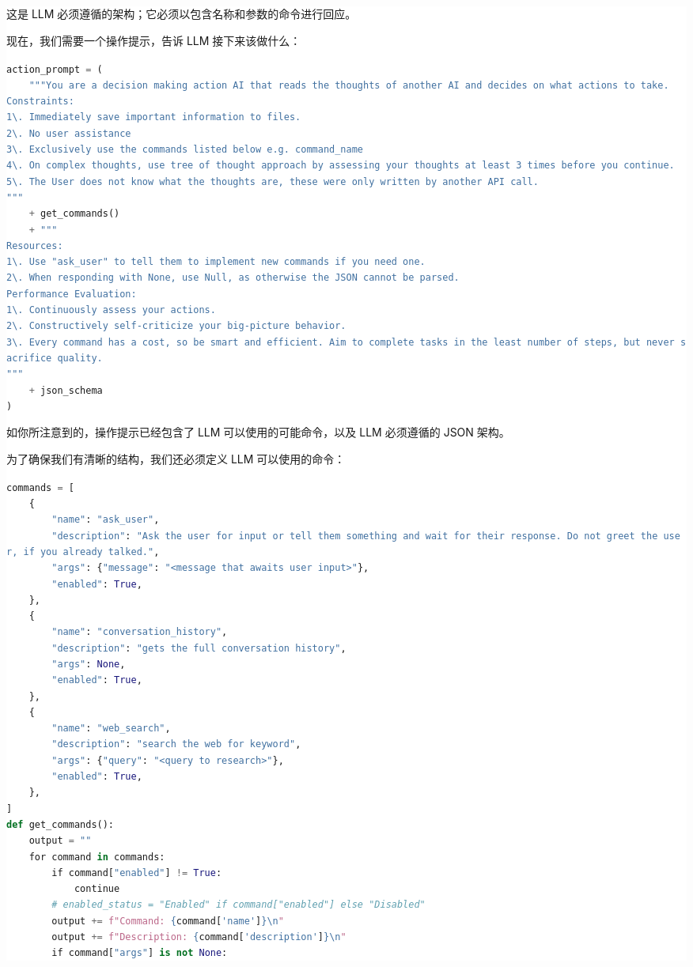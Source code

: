 这是 LLM 必须遵循的架构；它必须以包含名称和参数的命令进行回应。

现在，我们需要一个操作提示，告诉 LLM 接下来该做什么：

```py
action_prompt = (
    """You are a decision making action AI that reads the thoughts of another AI and decides on what actions to take.
Constraints:
1\. Immediately save important information to files.
2\. No user assistance
3\. Exclusively use the commands listed below e.g. command_name
4\. On complex thoughts, use tree of thought approach by assessing your thoughts at least 3 times before you continue.
5\. The User does not know what the thoughts are, these were only written by another API call.
"""
    + get_commands()
    + """
Resources:
1\. Use "ask_user" to tell them to implement new commands if you need one.
2\. When responding with None, use Null, as otherwise the JSON cannot be parsed.
Performance Evaluation:
1\. Continuously assess your actions.
2\. Constructively self-criticize your big-picture behavior.
3\. Every command has a cost, so be smart and efficient. Aim to complete tasks in the least number of steps, but never sacrifice quality.
"""
    + json_schema
)
```

如你所注意到的，操作提示已经包含了 LLM 可以使用的可能命令，以及 LLM 必须遵循的 JSON 架构。

为了确保我们有清晰的结构，我们还必须定义 LLM 可以使用的命令：

```py
commands = [
    {
        "name": "ask_user",
        "description": "Ask the user for input or tell them something and wait for their response. Do not greet the user, if you already talked.",
        "args": {"message": "<message that awaits user input>"},
        "enabled": True,
    },
    {
        "name": "conversation_history",
        "description": "gets the full conversation history",
        "args": None,
        "enabled": True,
    },
    {
        "name": "web_search",
        "description": "search the web for keyword",
        "args": {"query": "<query to research>"},
        "enabled": True,
    },
]
def get_commands():
    output = ""
    for command in commands:
        if command["enabled"] != True:
            continue
        # enabled_status = "Enabled" if command["enabled"] else "Disabled"
        output += f"Command: {command['name']}\n"
        output += f"Description: {command['description']}\n"
        if command["args"] is not None:
```